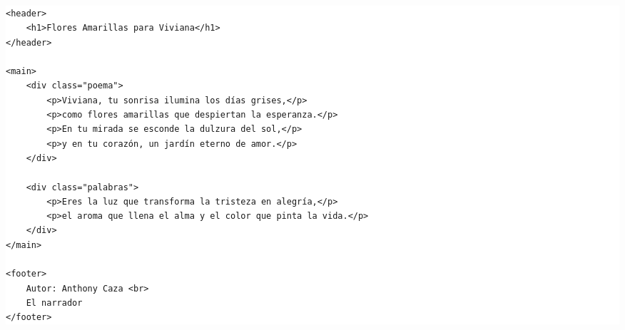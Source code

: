     <header>
        <h1>Flores Amarillas para Viviana</h1>
    </header>

    <main>
        <div class="poema">
            <p>Viviana, tu sonrisa ilumina los días grises,</p>
            <p>como flores amarillas que despiertan la esperanza.</p>
            <p>En tu mirada se esconde la dulzura del sol,</p>
            <p>y en tu corazón, un jardín eterno de amor.</p>
        </div>

        <div class="palabras">
            <p>Eres la luz que transforma la tristeza en alegría,</p>
            <p>el aroma que llena el alma y el color que pinta la vida.</p>
        </div>
    </main>

    <footer>
        Autor: Anthony Caza <br>
        El narrador
    </footer>

</body>
</html>
